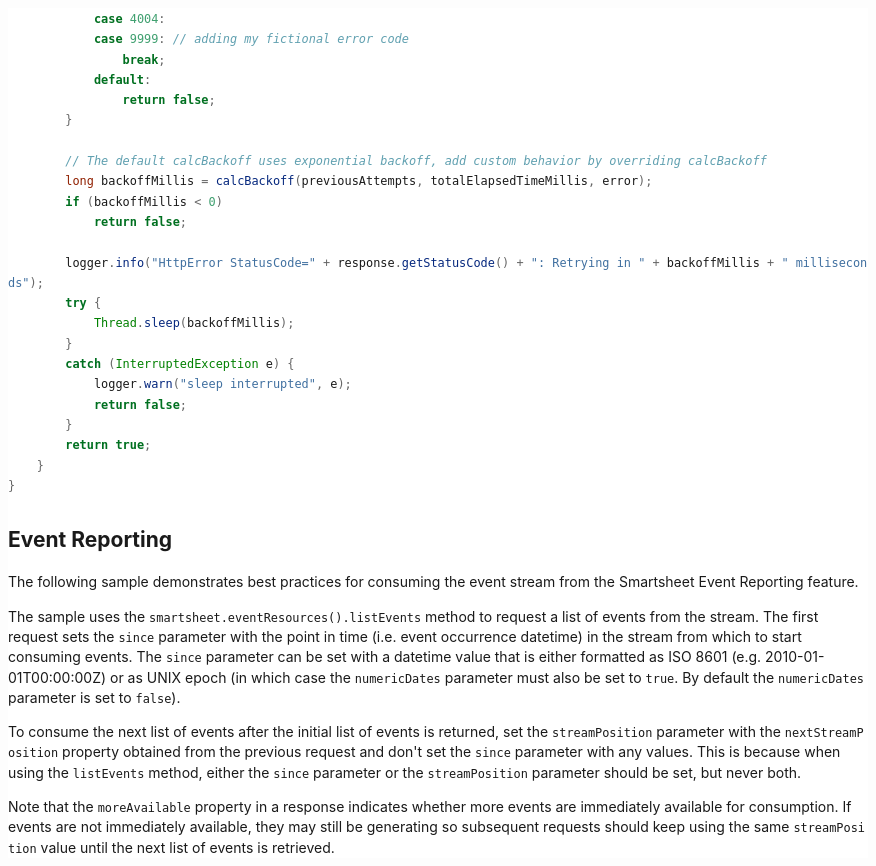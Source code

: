 ```java
            case 4004:
            case 9999: // adding my fictional error code
                break;
            default:
                return false;
        }

        // The default calcBackoff uses exponential backoff, add custom behavior by overriding calcBackoff
        long backoffMillis = calcBackoff(previousAttempts, totalElapsedTimeMillis, error);
        if (backoffMillis < 0)
            return false;

        logger.info("HttpError StatusCode=" + response.getStatusCode() + ": Retrying in " + backoffMillis + " milliseconds");
        try {
            Thread.sleep(backoffMillis);
        }
        catch (InterruptedException e) {
            logger.warn("sleep interrupted", e);
            return false;
        }
        return true;
    }
}
```
## Event Reporting
The following sample demonstrates best practices for consuming the event stream from the Smartsheet Event Reporting
feature.

The sample uses the `smartsheet.eventResources().listEvents` method to request a list of events from the stream. The
first request sets the `since` parameter with the point in time (i.e. event occurrence datetime) in the stream from 
which to start consuming events. The `since` parameter can be set with a datetime value that is either formatted as 
ISO 8601 (e.g. 2010-01-01T00:00:00Z) or as UNIX epoch (in which case the `numericDates` parameter must also be set to 
`true`. By default the `numericDates` parameter is set to `false`).

To consume the next list of events after the initial list of events is returned, set the `streamPosition` parameter 
with the `nextStreamPosition` property obtained from the previous request and don't set the `since` parameter with 
any values. This is because when using the `listEvents` method, either the `since` parameter or the `streamPosition`
parameter should be set, but never both.

Note that the `moreAvailable` property in a response indicates whether more events are immediately available for
consumption. If events are not immediately available, they may still be generating so subsequent requests should keep
using the same `streamPosition` value until the next list of events is retrieved.

